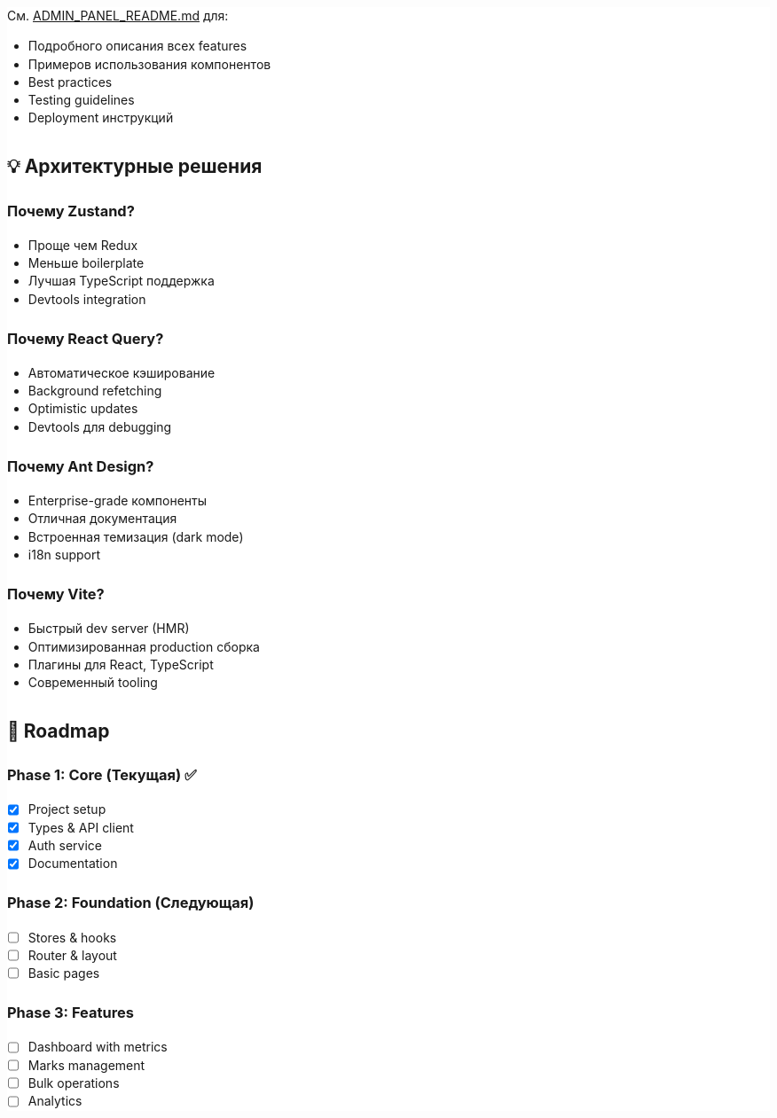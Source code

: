 См. [ADMIN_PANEL_README.md](./ADMIN_PANEL_README.md) для:
- Подробного описания всех features
- Примеров использования компонентов
- Best practices
- Testing guidelines
- Deployment инструкций

## 💡 Архитектурные решения

### Почему Zustand?
- Проще чем Redux
- Меньше boilerplate
- Лучшая TypeScript поддержка
- Devtools integration

### Почему React Query?
- Автоматическое кэширование
- Background refetching
- Optimistic updates
- Devtools для debugging

### Почему Ant Design?
- Enterprise-grade компоненты
- Отличная документация
- Встроенная темизация (dark mode)
- i18n support

### Почему Vite?
- Быстрый dev server (HMR)
- Оптимизированная production сборка
- Плагины для React, TypeScript
- Современный tooling

## 🎯 Roadmap

### Phase 1: Core (Текущая) ✅
- [x] Project setup
- [x] Types & API client
- [x] Auth service
- [x] Documentation

### Phase 2: Foundation (Следующая)
- [ ] Stores & hooks
- [ ] Router & layout
- [ ] Basic pages

### Phase 3: Features
- [ ] Dashboard with metrics
- [ ] Marks management
- [ ] Bulk operations
- [ ] Analytics
